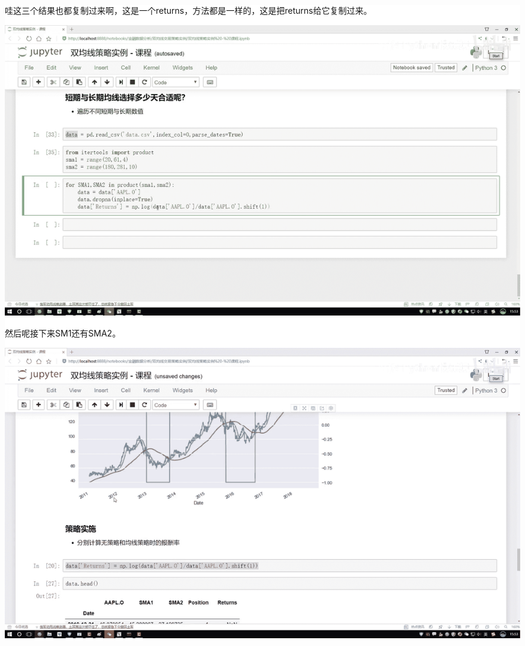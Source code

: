 哇这三个结果也都复制过来啊，这是一个returns，方法都是一样的，这是把returns给它复制过来。



![](img/60f62b7d42ac4fed921d21456b628e78_30.png)

然后呢接下来SM1还有SMA2。

![](img/60f62b7d42ac4fed921d21456b628e78_32.png)
